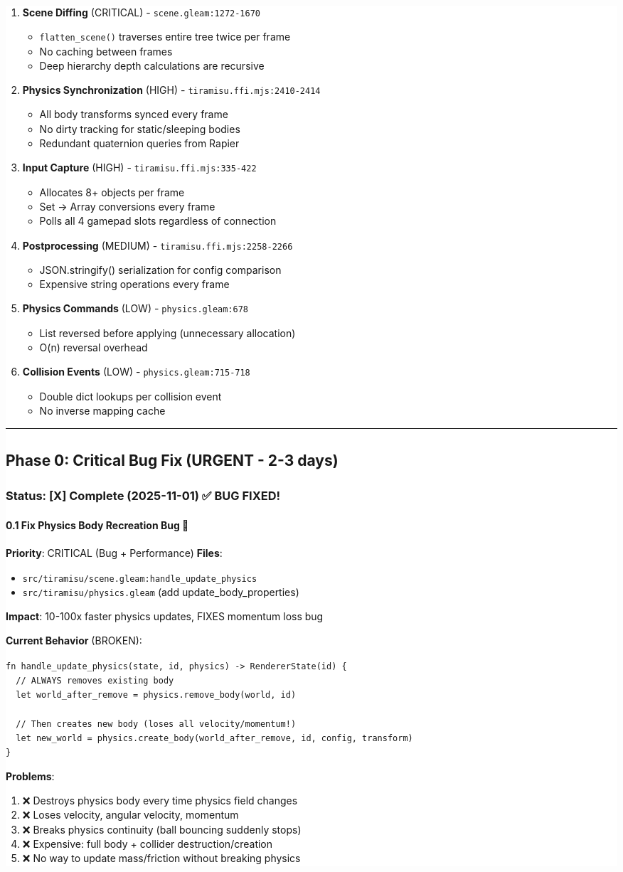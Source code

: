 1. **Scene Diffing** (CRITICAL) - `scene.gleam:1272-1670`
   - `flatten_scene()` traverses entire tree twice per frame
   - No caching between frames
   - Deep hierarchy depth calculations are recursive

2. **Physics Synchronization** (HIGH) - `tiramisu.ffi.mjs:2410-2414`
   - All body transforms synced every frame
   - No dirty tracking for static/sleeping bodies
   - Redundant quaternion queries from Rapier

3. **Input Capture** (HIGH) - `tiramisu.ffi.mjs:335-422`
   - Allocates 8+ objects per frame
   - Set → Array conversions every frame
   - Polls all 4 gamepad slots regardless of connection

4. **Postprocessing** (MEDIUM) - `tiramisu.ffi.mjs:2258-2266`
   - JSON.stringify() serialization for config comparison
   - Expensive string operations every frame

5. **Physics Commands** (LOW) - `physics.gleam:678`
   - List reversed before applying (unnecessary allocation)
   - O(n) reversal overhead

6. **Collision Events** (LOW) - `physics.gleam:715-718`
   - Double dict lookups per collision event
   - No inverse mapping cache

---

## Phase 0: Critical Bug Fix (URGENT - 2-3 days)

### Status: [X] Complete (2025-11-01) ✅ **BUG FIXED!**

#### 0.1 Fix Physics Body Recreation Bug 🚨
**Priority**: CRITICAL (Bug + Performance)
**Files**:
- `src/tiramisu/scene.gleam:handle_update_physics`
- `src/tiramisu/physics.gleam` (add update_body_properties)

**Impact**: 10-100x faster physics updates, FIXES momentum loss bug

**Current Behavior** (BROKEN):
```gleam
fn handle_update_physics(state, id, physics) -> RendererState(id) {
  // ALWAYS removes existing body
  let world_after_remove = physics.remove_body(world, id)

  // Then creates new body (loses all velocity/momentum!)
  let new_world = physics.create_body(world_after_remove, id, config, transform)
}
```

**Problems**:
1. ❌ Destroys physics body every time physics field changes
2. ❌ Loses velocity, angular velocity, momentum
3. ❌ Breaks physics continuity (ball bouncing suddenly stops)
4. ❌ Expensive: full body + collider destruction/creation
5. ❌ No way to update mass/friction without breaking physics
